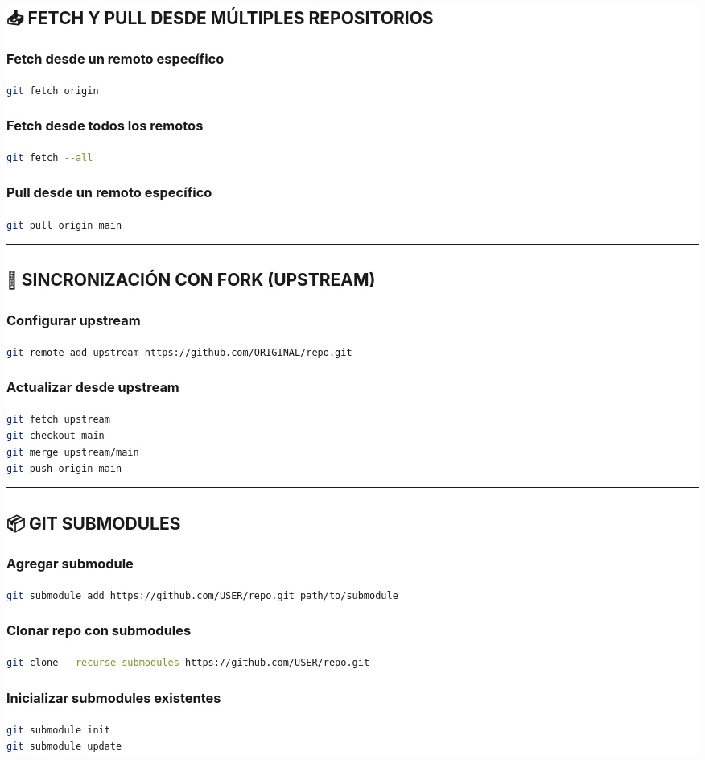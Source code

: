 
## 📥 FETCH Y PULL DESDE MÚLTIPLES REPOSITORIOS

### Fetch desde un remoto específico
```bash
git fetch origin
```

### Fetch desde todos los remotos
```bash
git fetch --all
```

### Pull desde un remoto específico
```bash
git pull origin main
```

---

## 🔄 SINCRONIZACIÓN CON FORK (UPSTREAM)

### Configurar upstream
```bash
git remote add upstream https://github.com/ORIGINAL/repo.git
```

### Actualizar desde upstream
```bash
git fetch upstream
git checkout main
git merge upstream/main
git push origin main
```

---

## 📦 GIT SUBMODULES

### Agregar submodule
```bash
git submodule add https://github.com/USER/repo.git path/to/submodule
```

### Clonar repo con submodules
```bash
git clone --recurse-submodules https://github.com/USER/repo.git
```

### Inicializar submodules existentes
```bash
git submodule init
git submodule update
```
